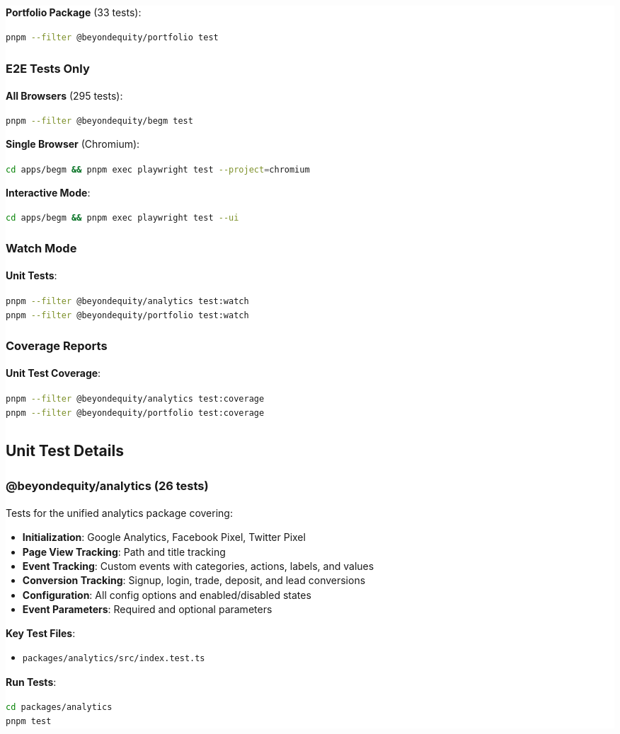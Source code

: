 **Portfolio Package** (33 tests):
```bash
pnpm --filter @beyondequity/portfolio test
```

### E2E Tests Only

**All Browsers** (295 tests):
```bash
pnpm --filter @beyondequity/begm test
```

**Single Browser** (Chromium):
```bash
cd apps/begm && pnpm exec playwright test --project=chromium
```

**Interactive Mode**:
```bash
cd apps/begm && pnpm exec playwright test --ui
```

### Watch Mode

**Unit Tests**:
```bash
pnpm --filter @beyondequity/analytics test:watch
pnpm --filter @beyondequity/portfolio test:watch
```

### Coverage Reports

**Unit Test Coverage**:
```bash
pnpm --filter @beyondequity/analytics test:coverage
pnpm --filter @beyondequity/portfolio test:coverage
```

## Unit Test Details

### @beyondequity/analytics (26 tests)

Tests for the unified analytics package covering:
- **Initialization**: Google Analytics, Facebook Pixel, Twitter Pixel
- **Page View Tracking**: Path and title tracking
- **Event Tracking**: Custom events with categories, actions, labels, and values
- **Conversion Tracking**: Signup, login, trade, deposit, and lead conversions
- **Configuration**: All config options and enabled/disabled states
- **Event Parameters**: Required and optional parameters

**Key Test Files**:
- `packages/analytics/src/index.test.ts`

**Run Tests**:
```bash
cd packages/analytics
pnpm test
```
